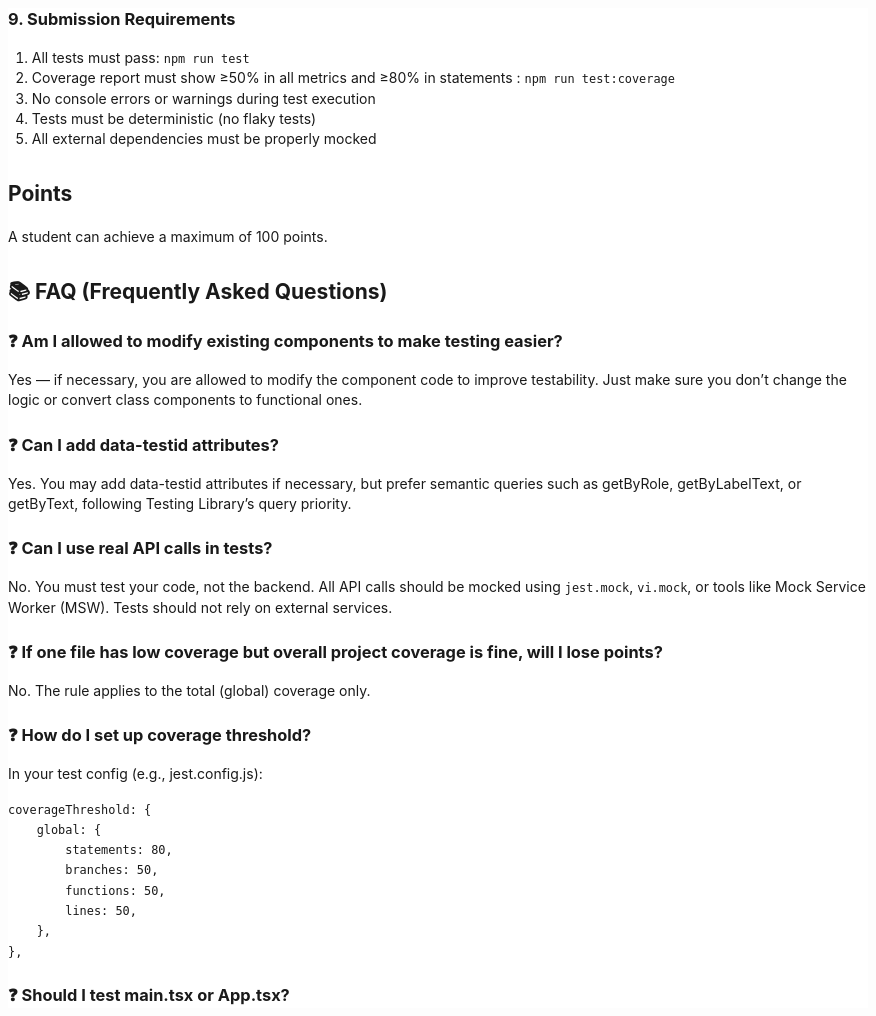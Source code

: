 ### 9. Submission Requirements

1. All tests must pass: `npm run test`
2. Coverage report must show ≥50% in all metrics and ≥80% in statements : `npm run test:coverage`
3. No console errors or warnings during test execution
4. Tests must be deterministic (no flaky tests)
5. All external dependencies must be properly mocked

## Points

A student can achieve a maximum of 100 points.

## 📚 FAQ (Frequently Asked Questions)

### ❓ Am I allowed to modify existing components to make testing easier?

Yes — if necessary, you are allowed to modify the component code to improve testability. Just make sure you don’t change the logic or convert class components to functional ones.

### ❓ Can I add data-testid attributes?

Yes. You may add data-testid attributes if necessary, but prefer semantic queries such as getByRole, getByLabelText, or getByText, following Testing Library’s query priority.

### ❓ Can I use real API calls in tests?

No. You must test your code, not the backend. All API calls should be mocked using `jest.mock`, `vi.mock`, or tools like Mock Service Worker (MSW). Tests should not rely on external services.

### ❓ If one file has low coverage but overall project coverage is fine, will I lose points?

No. The rule applies to the total (global) coverage only.

### ❓ How do I set up coverage threshold?

In your test config (e.g., jest.config.js):

```
coverageThreshold: {
    global: {
        statements: 80,
        branches: 50,
        functions: 50,
        lines: 50,
    },
},
```

### ❓ Should I test main.tsx or App.tsx?
